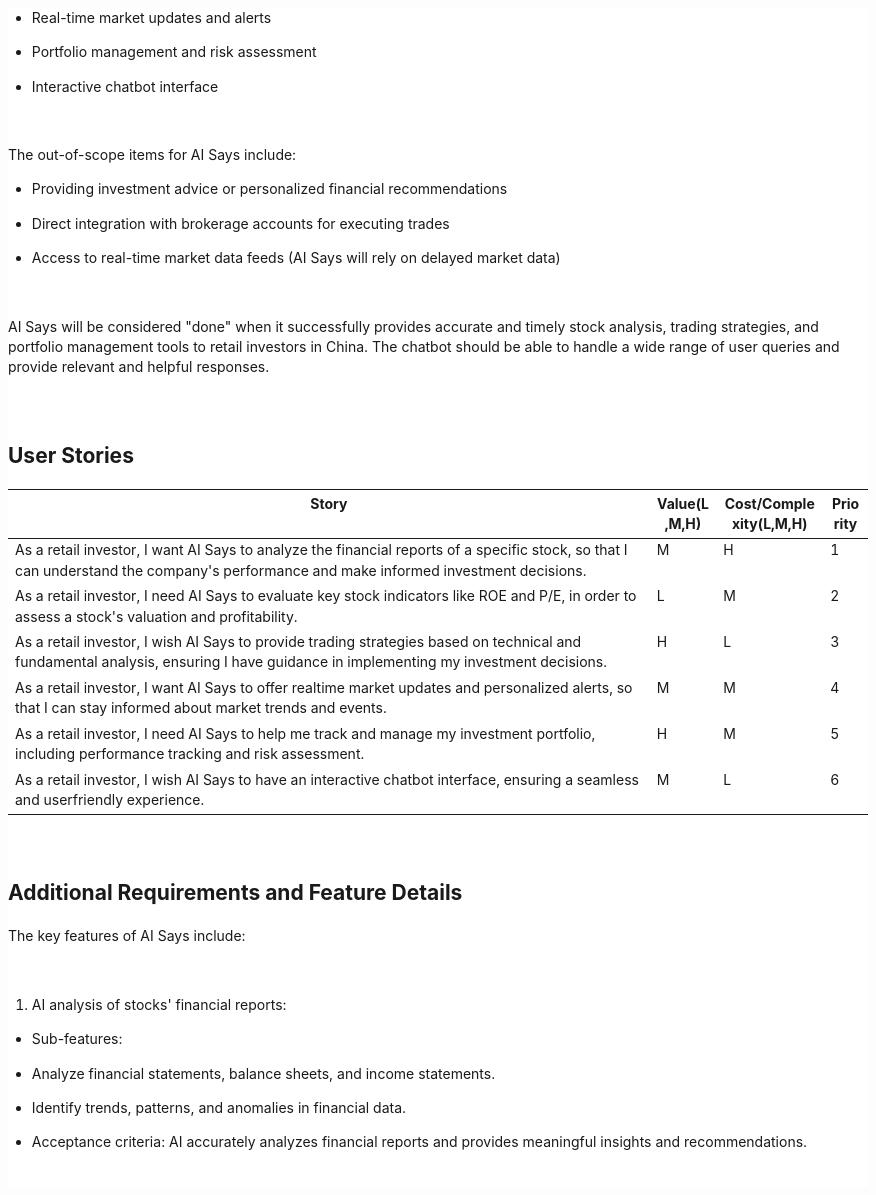 -  Real-time market updates and alerts

-  Portfolio management and risk assessment

-  Interactive chatbot interface

<br/>

The out-of-scope items for AI Says include:

-  Providing investment advice or personalized financial recommendations

-  Direct integration with brokerage accounts for executing trades

-  Access to real-time market data feeds (AI Says will rely on delayed market data)

<br/>

AI Says will be considered "done" when it successfully provides accurate and timely stock analysis, trading strategies, and portfolio management tools to retail investors in China. The chatbot should be able to handle a wide range of user queries and provide relevant and helpful responses.

<br/>

##  User Stories

 |  Story                                                                                        |  Value(L,M,H)  |  Cost/Complexity(L,M,H)  |  Priority  | 
 | ---- | ---- | ---- | ---- | 
 |  As a retail investor, I want AI Says to analyze the financial reports of a specific stock, so that I can understand the company's performance and make informed investment decisions.                              |  M             |  H                       |  1         | 
 |  As a retail investor, I need AI Says to evaluate key stock indicators like ROE and P/E, in order to assess a stock's valuation and profitability.                    |  L             |  M                       |  2         | 
 |  As a retail investor, I wish AI Says to provide trading strategies based on technical and fundamental analysis, ensuring I have guidance in implementing my investment decisions.                              |  H             |  L                       |  3         | 
 |  As a retail investor, I want AI Says to offer realtime market updates and personalized alerts, so that I can stay informed about market trends and events.                              |  M             |  M                       |  4         | 
 |  As a retail investor, I need AI Says to help me track and manage my investment portfolio, including performance tracking and risk assessment.                              |  H             |  M                       |  5         | 
 |  As a retail investor, I wish AI Says to have an interactive chatbot interface, ensuring a seamless and userfriendly experience.                              |  M             |  L                       |  6         | 

<br/>

##  Additional Requirements and Feature Details

The key features of AI Says include:

<br/>

1. AI analysis of stocks' financial reports:

-  Sub-features:

-  Analyze financial statements, balance sheets, and income statements.

-  Identify trends, patterns, and anomalies in financial data.

-  Acceptance criteria: AI accurately analyzes financial reports and provides meaningful insights and recommendations.

<br/>
